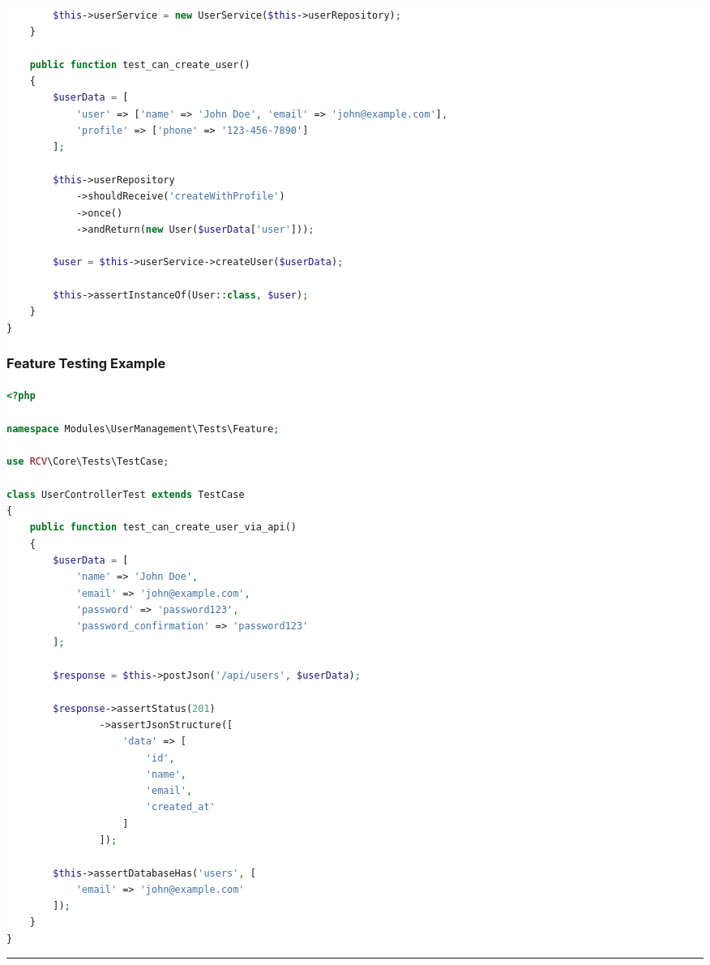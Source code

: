 ```php
        $this->userService = new UserService($this->userRepository);
    }

    public function test_can_create_user()
    {
        $userData = [
            'user' => ['name' => 'John Doe', 'email' => 'john@example.com'],
            'profile' => ['phone' => '123-456-7890']
        ];

        $this->userRepository
            ->shouldReceive('createWithProfile')
            ->once()
            ->andReturn(new User($userData['user']));

        $user = $this->userService->createUser($userData);

        $this->assertInstanceOf(User::class, $user);
    }
}
```

### Feature Testing Example

```php
<?php

namespace Modules\UserManagement\Tests\Feature;

use RCV\Core\Tests\TestCase;

class UserControllerTest extends TestCase
{
    public function test_can_create_user_via_api()
    {
        $userData = [
            'name' => 'John Doe',
            'email' => 'john@example.com',
            'password' => 'password123',
            'password_confirmation' => 'password123'
        ];

        $response = $this->postJson('/api/users', $userData);

        $response->assertStatus(201)
                ->assertJsonStructure([
                    'data' => [
                        'id',
                        'name', 
                        'email',
                        'created_at'
                    ]
                ]);

        $this->assertDatabaseHas('users', [
            'email' => 'john@example.com'
        ]);
    }
}
```

---